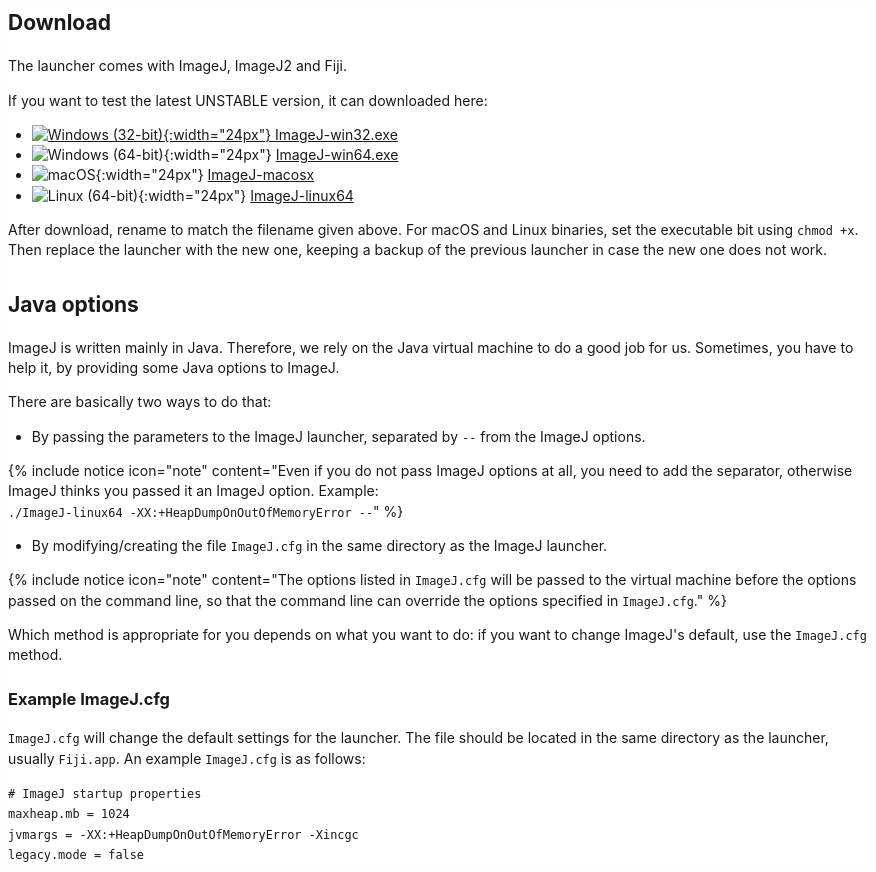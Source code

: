 ## Download

The launcher comes with ImageJ, ImageJ2 and Fiji.

If you want to test the latest UNSTABLE version, it can downloaded here:

* [![Windows (32-bit)](/media/icons/windows.svg){:width="24px"} ImageJ-win32.exe](https://maven.scijava.org/service/local/artifact/maven/redirect?r=snapshots&g=net.imagej&a=imagej-launcher&v=LATEST&e=exe&c=win32)
* ![Windows (64-bit)](/media/icons/windows.svg){:width="24px"} [ImageJ-win64.exe](https://maven.scijava.org/service/local/artifact/maven/redirect?r=snapshots&g=net.imagej&a=imagej-launcher&v=LATEST&e=exe&c=win64)
* ![macOS](/media/icons/macos.png){:width="24px"} [ImageJ-macosx](https://maven.scijava.org/service/local/artifact/maven/redirect?r=snapshots&g=net.imagej&a=imagej-launcher&v=LATEST&e=exe&c=macosx)
* ![Linux (64-bit)](/media/icons/linux.svg){:width="24px"} [ImageJ-linux64](https://maven.scijava.org/service/local/artifact/maven/redirect?r=snapshots&g=net.imagej&a=imagej-launcher&v=LATEST&e=exe&c=linux64)

After download, rename to match the filename given above. For macOS and Linux binaries, set the executable bit using `chmod +x`. Then replace the launcher with the new one, keeping a backup of the previous launcher in case the new one does not work.

## Java options

ImageJ is written mainly in Java. Therefore, we rely on the Java virtual machine to do a good job for us. Sometimes, you have to help it, by providing some Java options to ImageJ.

There are basically two ways to do that:

- By passing the parameters to the ImageJ launcher, separated by `--` from the ImageJ options.

{% include notice icon="note" content="Even if you do not pass ImageJ options at all, you need to add the separator, otherwise ImageJ thinks you passed it an ImageJ option. Example:<br>`./ImageJ-linux64 -XX:+HeapDumpOnOutOfMemoryError --`" %}

- By modifying/creating the file `ImageJ.cfg` in the same directory as the ImageJ launcher.

{% include notice icon="note" content="The options listed in `ImageJ.cfg` will be passed to the virtual machine before the options passed on the command line, so that the command line can override the options specified in `ImageJ.cfg`." %}

Which method is appropriate for you depends on what you want to do: if you want to change ImageJ's default, use the `ImageJ.cfg` method.

### Example ImageJ.cfg

`ImageJ.cfg` will change the default settings for the launcher. The file should be located in the same directory as the launcher, usually `Fiji.app`. An example `ImageJ.cfg` is as follows:

```
# ImageJ startup properties
maxheap.mb = 1024
jvmargs = -XX:+HeapDumpOnOutOfMemoryError -Xincgc
legacy.mode = false
```
